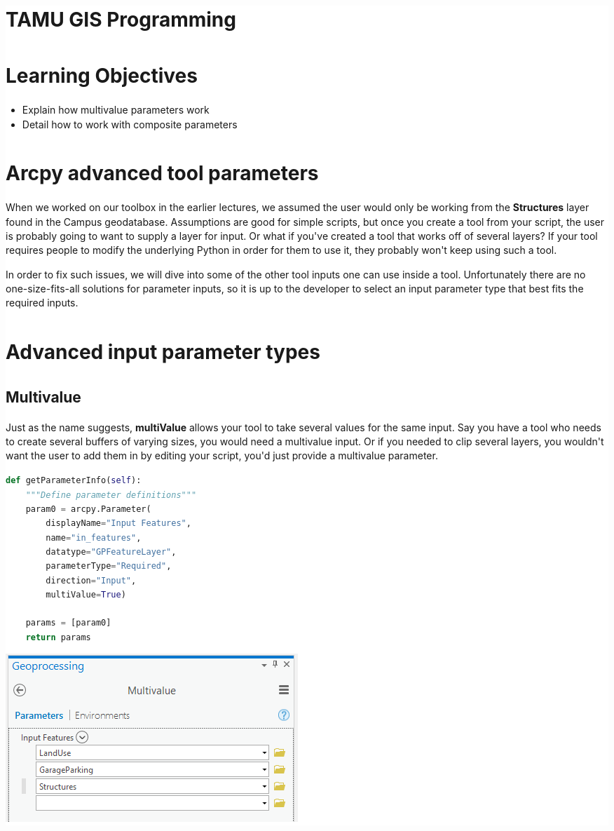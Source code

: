 # TAMU GIS Programming
# Learning Objectives
- Explain how multivalue parameters work
- Detail how to work with composite parameters


# Arcpy advanced tool parameters
When we worked on our toolbox in the earlier lectures, we assumed the user would only be working from the **Structures** layer found in the Campus geodatabase. Assumptions are good for simple scripts, but once you create a tool from your script, the user is probably going to want to supply a layer for input. Or what if you've created a tool that works off of several layers? If your tool requires people to modify the underlying Python in order for them to use it, they probably won't keep using such a tool.
>
In order to fix such issues, we will dive into some of the other tool inputs one can use inside a tool. Unfortunately there are no one-size-fits-all solutions for parameter inputs, so it is up to the developer to select an input parameter type that best fits the required inputs.
>
# Advanced input parameter types
## Multivalue
Just as the name suggests, **multiValue** allows your tool to take several values for the same input. Say you have a tool who needs to create several buffers of varying sizes, you would need a multivalue input. Or if you needed to clip several layers, you wouldn't want the user to add them in by editing your script, you'd just provide a multivalue parameter.
>
```python
def getParameterInfo(self):
    """Define parameter definitions"""
    param0 = arcpy.Parameter(
        displayName="Input Features",
        name="in_features",
        datatype="GPFeatureLayer",
        parameterType="Required",
        direction="Input",
        multiValue=True)

    params = [param0]
    return params

```
>
![Multivalue](../images/modules/26/my-multi-value.png)
>